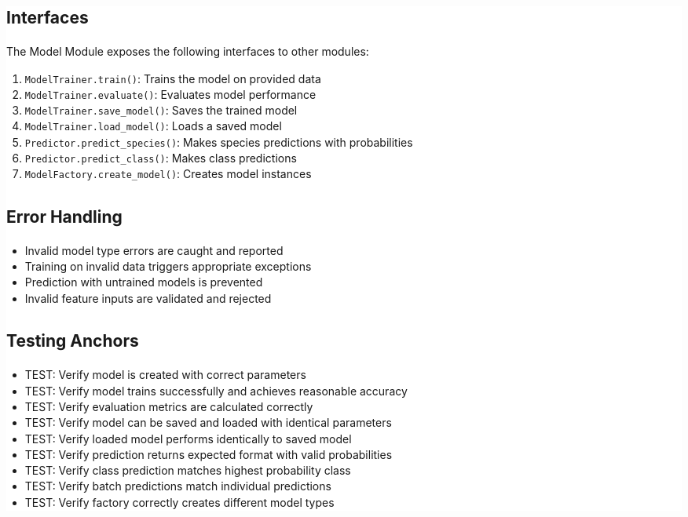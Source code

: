 ## Interfaces

The Model Module exposes the following interfaces to other modules:

1. `ModelTrainer.train()`: Trains the model on provided data
2. `ModelTrainer.evaluate()`: Evaluates model performance
3. `ModelTrainer.save_model()`: Saves the trained model
4. `ModelTrainer.load_model()`: Loads a saved model
5. `Predictor.predict_species()`: Makes species predictions with probabilities
6. `Predictor.predict_class()`: Makes class predictions
7. `ModelFactory.create_model()`: Creates model instances

## Error Handling

- Invalid model type errors are caught and reported
- Training on invalid data triggers appropriate exceptions
- Prediction with untrained models is prevented
- Invalid feature inputs are validated and rejected

## Testing Anchors

- TEST: Verify model is created with correct parameters
- TEST: Verify model trains successfully and achieves reasonable accuracy
- TEST: Verify evaluation metrics are calculated correctly
- TEST: Verify model can be saved and loaded with identical parameters
- TEST: Verify loaded model performs identically to saved model
- TEST: Verify prediction returns expected format with valid probabilities
- TEST: Verify class prediction matches highest probability class
- TEST: Verify batch predictions match individual predictions
- TEST: Verify factory correctly creates different model types